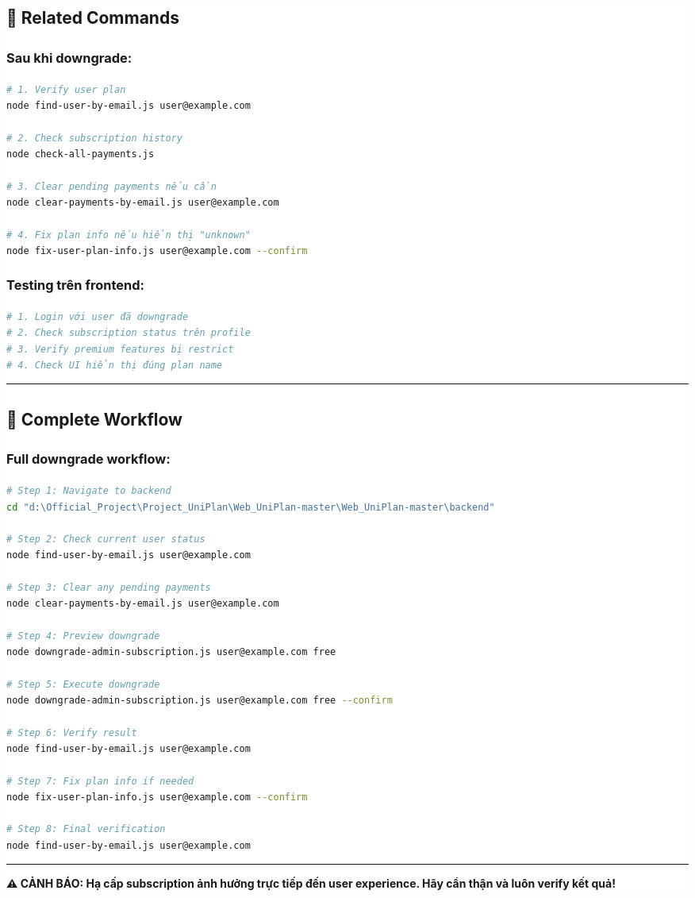 
## 🔗 Related Commands

### **Sau khi downgrade:**
```bash
# 1. Verify user plan
node find-user-by-email.js user@example.com

# 2. Check subscription history  
node check-all-payments.js

# 3. Clear pending payments nếu cần
node clear-payments-by-email.js user@example.com

# 4. Fix plan info nếu hiển thị "unknown"
node fix-user-plan-info.js user@example.com --confirm
```

### **Testing trên frontend:**
```bash
# 1. Login với user đã downgrade
# 2. Check subscription status trên profile
# 3. Verify premium features bị restrict
# 4. Check UI hiển thị đúng plan name
```

---

## 🏁 Complete Workflow

### **Full downgrade workflow:**
```bash
# Step 1: Navigate to backend
cd "d:\Official_Project\Project_UniPlan\Web_UniPlan-master\Web_UniPlan-master\backend"

# Step 2: Check current user status  
node find-user-by-email.js user@example.com

# Step 3: Clear any pending payments
node clear-payments-by-email.js user@example.com

# Step 4: Preview downgrade
node downgrade-admin-subscription.js user@example.com free

# Step 5: Execute downgrade
node downgrade-admin-subscription.js user@example.com free --confirm

# Step 6: Verify result
node find-user-by-email.js user@example.com

# Step 7: Fix plan info if needed
node fix-user-plan-info.js user@example.com --confirm

# Step 8: Final verification
node find-user-by-email.js user@example.com
```

---

**⚠️ CẢNH BÁO: Hạ cấp subscription ảnh hưởng trực tiếp đến user experience. Hãy cẩn thận và luôn verify kết quả!**
